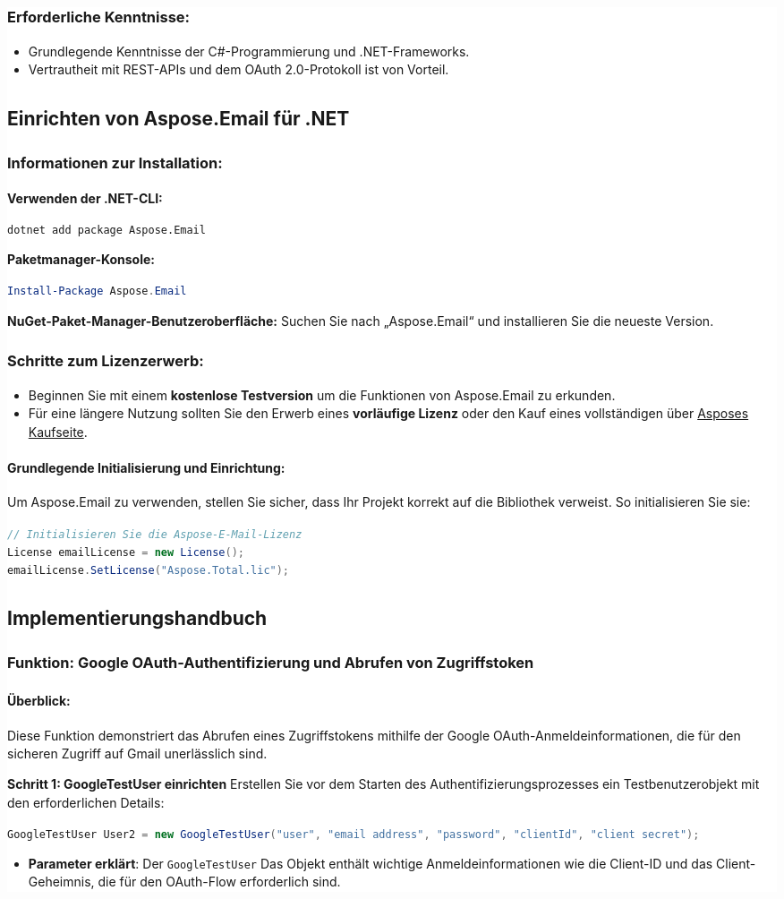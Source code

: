 ### Erforderliche Kenntnisse:
- Grundlegende Kenntnisse der C#-Programmierung und .NET-Frameworks.
- Vertrautheit mit REST-APIs und dem OAuth 2.0-Protokoll ist von Vorteil.

## Einrichten von Aspose.Email für .NET

### Informationen zur Installation:

**Verwenden der .NET-CLI:**
```bash
dotnet add package Aspose.Email
```

**Paketmanager-Konsole:**
```powershell
Install-Package Aspose.Email
```

**NuGet-Paket-Manager-Benutzeroberfläche:**
Suchen Sie nach „Aspose.Email“ und installieren Sie die neueste Version.

### Schritte zum Lizenzerwerb:
- Beginnen Sie mit einem **kostenlose Testversion** um die Funktionen von Aspose.Email zu erkunden.
- Für eine längere Nutzung sollten Sie den Erwerb eines **vorläufige Lizenz** oder den Kauf eines vollständigen über [Asposes Kaufseite](https://purchase.aspose.com/buy).

#### Grundlegende Initialisierung und Einrichtung:
Um Aspose.Email zu verwenden, stellen Sie sicher, dass Ihr Projekt korrekt auf die Bibliothek verweist. So initialisieren Sie sie:
```csharp
// Initialisieren Sie die Aspose-E-Mail-Lizenz
License emailLicense = new License();
emailLicense.SetLicense("Aspose.Total.lic");
```

## Implementierungshandbuch

### Funktion: Google OAuth-Authentifizierung und Abrufen von Zugriffstoken

#### Überblick:
Diese Funktion demonstriert das Abrufen eines Zugriffstokens mithilfe der Google OAuth-Anmeldeinformationen, die für den sicheren Zugriff auf Gmail unerlässlich sind.

**Schritt 1: GoogleTestUser einrichten**
Erstellen Sie vor dem Starten des Authentifizierungsprozesses ein Testbenutzerobjekt mit den erforderlichen Details:
```csharp
GoogleTestUser User2 = new GoogleTestUser("user", "email address", "password", "clientId", "client secret");
```
- **Parameter erklärt**: Der `GoogleTestUser` Das Objekt enthält wichtige Anmeldeinformationen wie die Client-ID und das Client-Geheimnis, die für den OAuth-Flow erforderlich sind.
